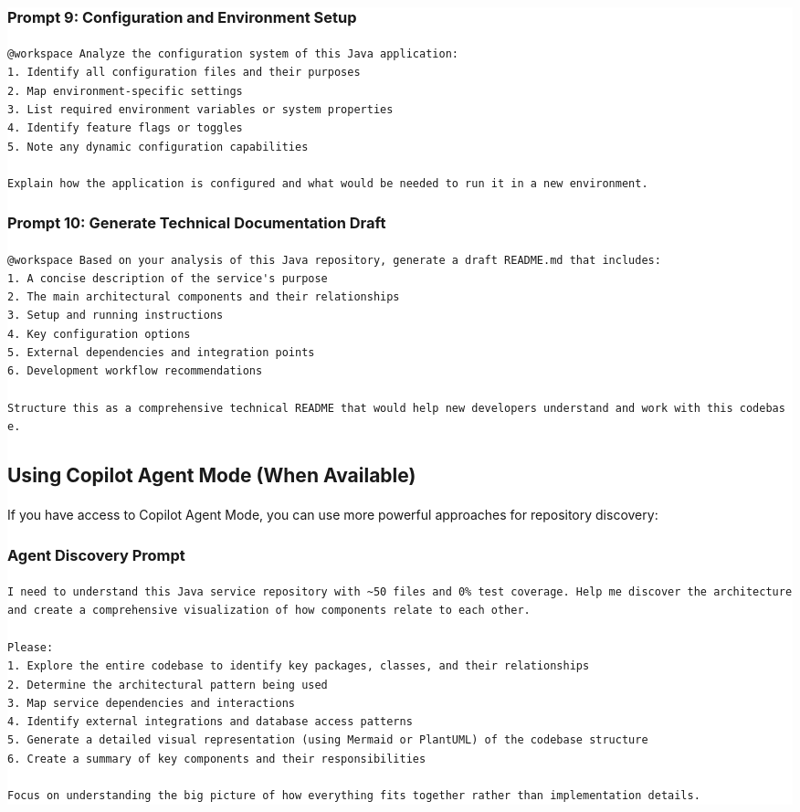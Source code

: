 ### Prompt 9: Configuration and Environment Setup

```
@workspace Analyze the configuration system of this Java application:
1. Identify all configuration files and their purposes
2. Map environment-specific settings
3. List required environment variables or system properties
4. Identify feature flags or toggles
5. Note any dynamic configuration capabilities

Explain how the application is configured and what would be needed to run it in a new environment.
```

### Prompt 10: Generate Technical Documentation Draft

```
@workspace Based on your analysis of this Java repository, generate a draft README.md that includes:
1. A concise description of the service's purpose
2. The main architectural components and their relationships
3. Setup and running instructions
4. Key configuration options
5. External dependencies and integration points
6. Development workflow recommendations

Structure this as a comprehensive technical README that would help new developers understand and work with this codebase.
```

## Using Copilot Agent Mode (When Available)

If you have access to Copilot Agent Mode, you can use more powerful approaches for repository discovery:

### Agent Discovery Prompt

```
I need to understand this Java service repository with ~50 files and 0% test coverage. Help me discover the architecture and create a comprehensive visualization of how components relate to each other.

Please:
1. Explore the entire codebase to identify key packages, classes, and their relationships
2. Determine the architectural pattern being used
3. Map service dependencies and interactions
4. Identify external integrations and database access patterns
5. Generate a detailed visual representation (using Mermaid or PlantUML) of the codebase structure
6. Create a summary of key components and their responsibilities

Focus on understanding the big picture of how everything fits together rather than implementation details.
```
